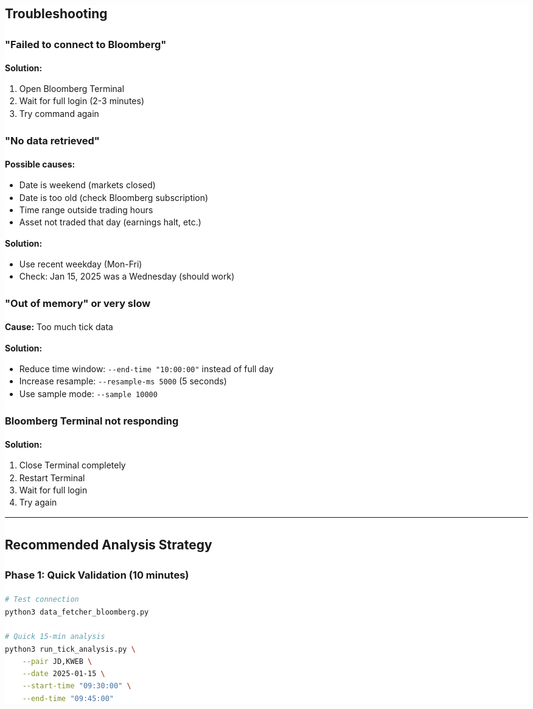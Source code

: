 
## Troubleshooting

### "Failed to connect to Bloomberg"

**Solution:**
1. Open Bloomberg Terminal
2. Wait for full login (2-3 minutes)
3. Try command again

### "No data retrieved"

**Possible causes:**
- Date is weekend (markets closed)
- Date is too old (check Bloomberg subscription)
- Time range outside trading hours
- Asset not traded that day (earnings halt, etc.)

**Solution:**
- Use recent weekday (Mon-Fri)
- Check: Jan 15, 2025 was a Wednesday (should work)

### "Out of memory" or very slow

**Cause:** Too much tick data

**Solution:**
- Reduce time window: `--end-time "10:00:00"` instead of full day
- Increase resample: `--resample-ms 5000` (5 seconds)
- Use sample mode: `--sample 10000`

### Bloomberg Terminal not responding

**Solution:**
1. Close Terminal completely
2. Restart Terminal
3. Wait for full login
4. Try again

---

## Recommended Analysis Strategy

### Phase 1: Quick Validation (10 minutes)

```bash
# Test connection
python3 data_fetcher_bloomberg.py

# Quick 15-min analysis
python3 run_tick_analysis.py \
    --pair JD,KWEB \
    --date 2025-01-15 \
    --start-time "09:30:00" \
    --end-time "09:45:00"
```
